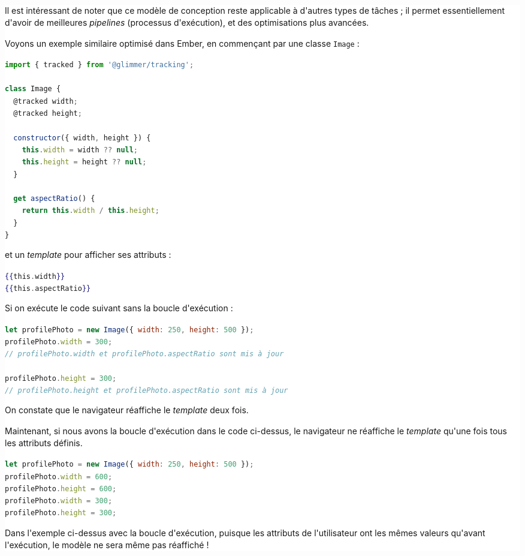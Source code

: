 Il est intéressant de noter que ce modèle de conception reste applicable à d'autres types de tâches&nbsp;; il permet essentiellement d'avoir de meilleures _pipelines_ (processus d'exécution), et des optimisations plus avancées.

Voyons un exemple similaire optimisé dans Ember, en commençant par une classe `Image`&nbsp;:

```javascript
import { tracked } from '@glimmer/tracking';

class Image {
  @tracked width;
  @tracked height;

  constructor({ width, height }) {
    this.width = width ?? null;
    this.height = height ?? null;
  }

  get aspectRatio() {
    return this.width / this.height;
  }
}
```

et un _template_ pour afficher ses attributs&nbsp;:

```handlebars
{{this.width}}
{{this.aspectRatio}}
```

Si on exécute le code suivant sans la boucle d'exécution&nbsp;:

```javascript
let profilePhoto = new Image({ width: 250, height: 500 });
profilePhoto.width = 300;
// profilePhoto.width et profilePhoto.aspectRatio sont mis à jour

profilePhoto.height = 300;
// profilePhoto.height et profilePhoto.aspectRatio sont mis à jour
```

On constate que le navigateur réaffiche le _template_ deux fois.

Maintenant, si nous avons la boucle d'exécution dans le code ci-dessus, le navigateur ne réaffiche le _template_ qu'une fois tous les attributs définis.

```javascript
let profilePhoto = new Image({ width: 250, height: 500 });
profilePhoto.width = 600;
profilePhoto.height = 600;
profilePhoto.width = 300;
profilePhoto.height = 300;
```

Dans l'exemple ci-dessus avec la boucle d'exécution, puisque les attributs de l'utilisateur ont les mêmes valeurs qu'avant l'exécution,
le modèle ne sera même pas réaffiché&nbsp;!
